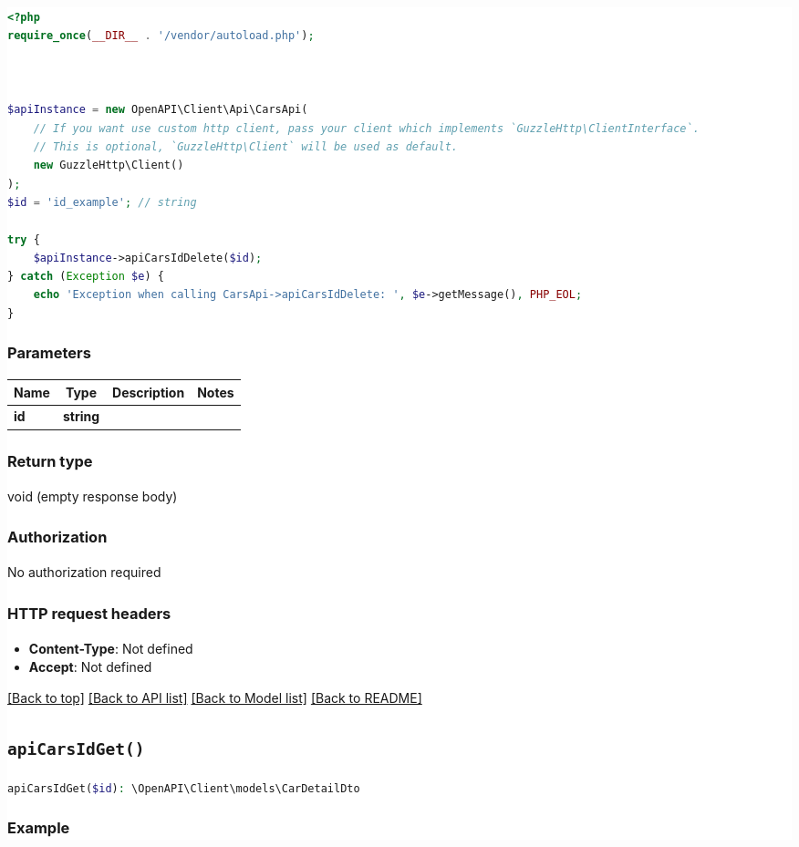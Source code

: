 ```php
<?php
require_once(__DIR__ . '/vendor/autoload.php');



$apiInstance = new OpenAPI\Client\Api\CarsApi(
    // If you want use custom http client, pass your client which implements `GuzzleHttp\ClientInterface`.
    // This is optional, `GuzzleHttp\Client` will be used as default.
    new GuzzleHttp\Client()
);
$id = 'id_example'; // string

try {
    $apiInstance->apiCarsIdDelete($id);
} catch (Exception $e) {
    echo 'Exception when calling CarsApi->apiCarsIdDelete: ', $e->getMessage(), PHP_EOL;
}
```

### Parameters

| Name | Type | Description  | Notes |
| ------------- | ------------- | ------------- | ------------- |
| **id** | **string**|  | |

### Return type

void (empty response body)

### Authorization

No authorization required

### HTTP request headers

- **Content-Type**: Not defined
- **Accept**: Not defined

[[Back to top]](#) [[Back to API list]](../../README.md#endpoints)
[[Back to Model list]](../../README.md#models)
[[Back to README]](../../README.md)

## `apiCarsIdGet()`

```php
apiCarsIdGet($id): \OpenAPI\Client\models\CarDetailDto
```



### Example
